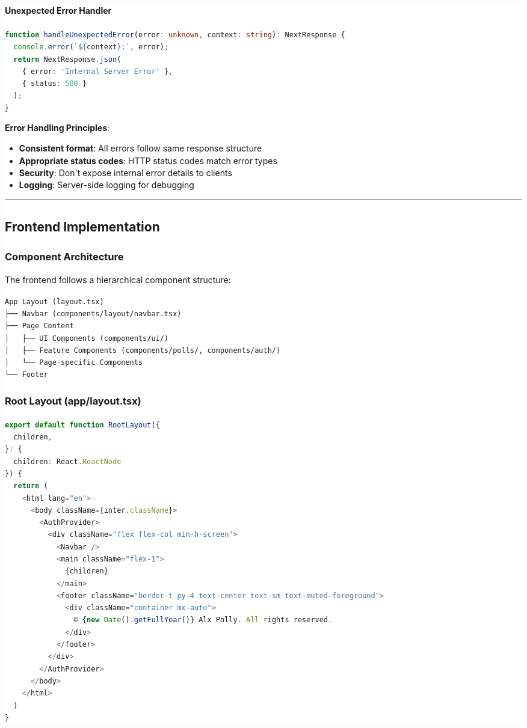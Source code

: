 #### Unexpected Error Handler

```typescript
function handleUnexpectedError(error: unknown, context: string): NextResponse {
  console.error(`${context}:`, error);
  return NextResponse.json(
    { error: 'Internal Server Error' }, 
    { status: 500 }
  );
}
```

**Error Handling Principles**:
- **Consistent format**: All errors follow same response structure
- **Appropriate status codes**: HTTP status codes match error types
- **Security**: Don't expose internal error details to clients
- **Logging**: Server-side logging for debugging

---

## Frontend Implementation

### Component Architecture

The frontend follows a hierarchical component structure:

```
App Layout (layout.tsx)
├── Navbar (components/layout/navbar.tsx)
├── Page Content
│   ├── UI Components (components/ui/)
│   ├── Feature Components (components/polls/, components/auth/)
│   └── Page-specific Components
└── Footer
```

### Root Layout (app/layout.tsx)

```typescript
export default function RootLayout({
  children,
}: {
  children: React.ReactNode
}) {
  return (
    <html lang="en">
      <body className={inter.className}>
        <AuthProvider>
          <div className="flex flex-col min-h-screen">
            <Navbar />
            <main className="flex-1">
              {children}
            </main>
            <footer className="border-t py-4 text-center text-sm text-muted-foreground">
              <div className="container mx-auto">
                © {new Date().getFullYear()} Alx Polly. All rights reserved.
              </div>
            </footer>
          </div>
        </AuthProvider>
      </body>
    </html>
  )
}
```
